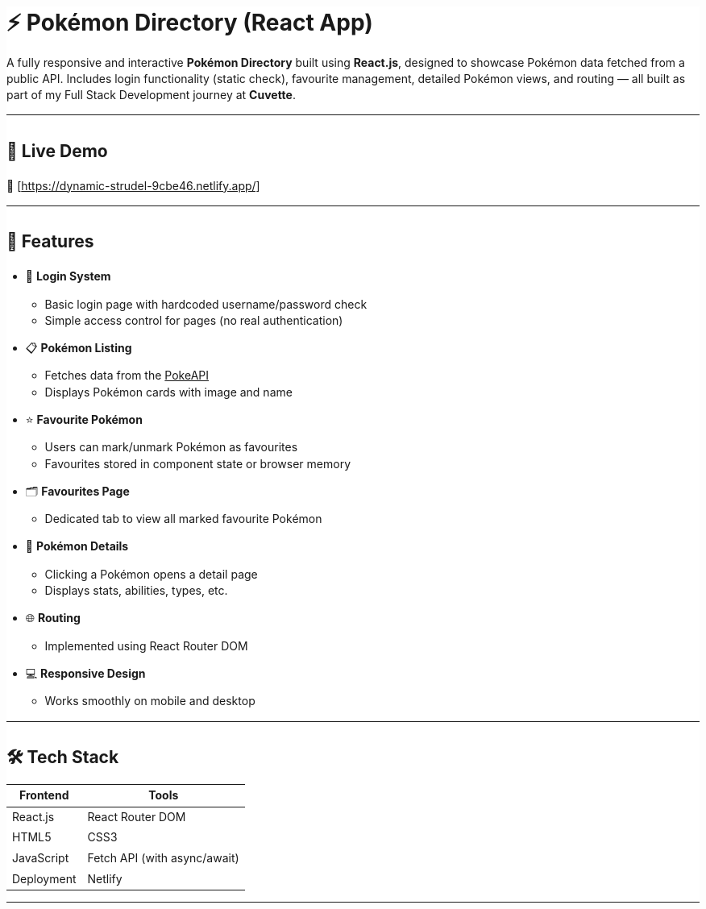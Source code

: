 # ⚡ Pokémon Directory (React App)

A fully responsive and interactive **Pokémon Directory** built using **React.js**, designed to showcase Pokémon data fetched from a public API. Includes login functionality (static check), favourite management, detailed Pokémon views, and routing — all built as part of my Full Stack Development journey at **Cuvette**.

---

## 🚀 Live Demo

🔗 [https://dynamic-strudel-9cbe46.netlify.app/]

---

## 🧩 Features

- 🔐 **Login System**
  - Basic login page with hardcoded username/password check
  - Simple access control for pages (no real authentication)

- 📋 **Pokémon Listing**
  - Fetches data from the [PokeAPI](https://pokeapi.co/)
  - Displays Pokémon cards with image and name

- ⭐ **Favourite Pokémon**
  - Users can mark/unmark Pokémon as favourites
  - Favourites stored in component state or browser memory

- 🗂️ **Favourites Page**
  - Dedicated tab to view all marked favourite Pokémon

- 📄 **Pokémon Details**
  - Clicking a Pokémon opens a detail page
  - Displays stats, abilities, types, etc.

- 🌐 **Routing**
  - Implemented using React Router DOM

- 💻 **Responsive Design**
  - Works smoothly on mobile and desktop

---

## 🛠 Tech Stack

| Frontend     | Tools             |
|--------------|-------------------|
| React.js     | React Router DOM  |
| HTML5        | CSS3              |
| JavaScript   | Fetch API (with async/await) |
| Deployment   | Netlify           |

---
